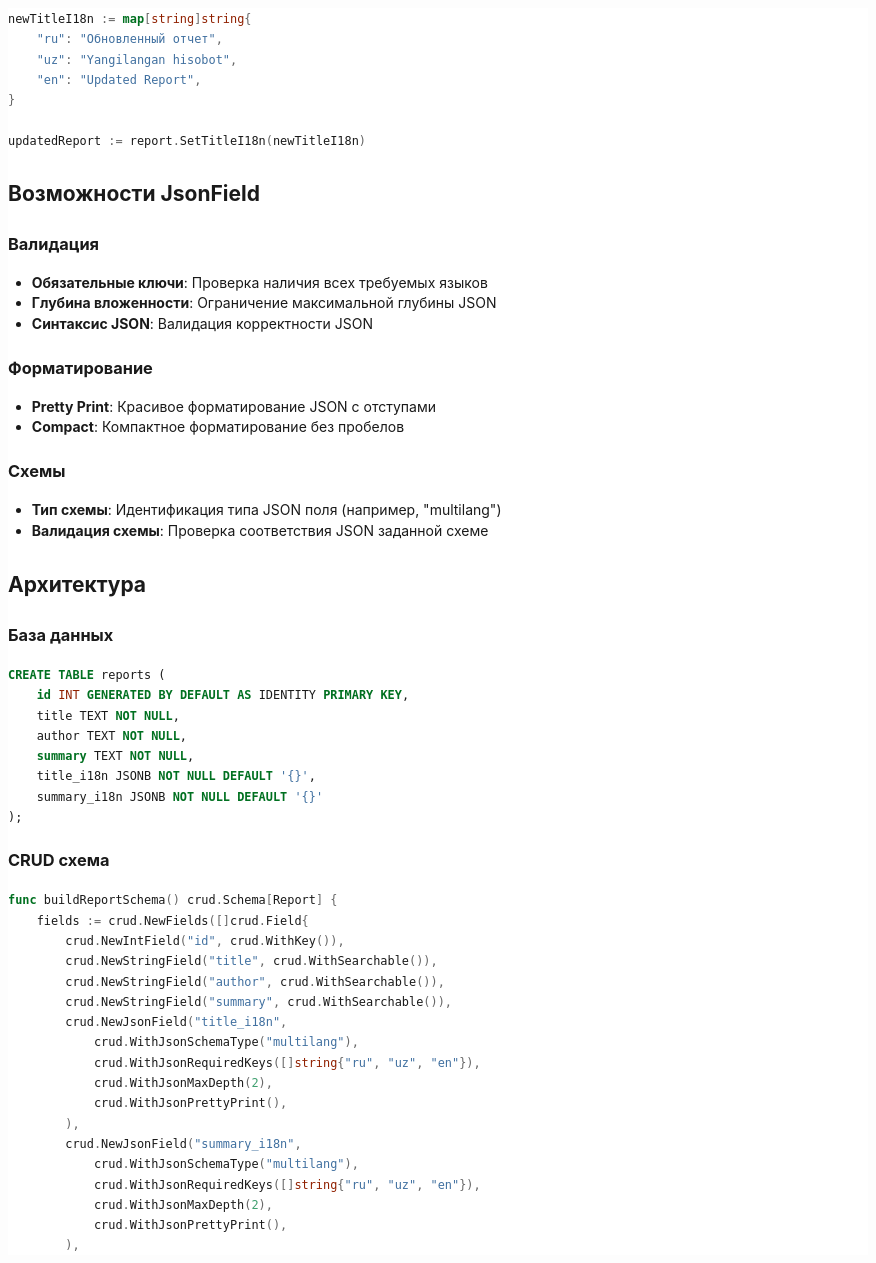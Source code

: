 ```go
newTitleI18n := map[string]string{
    "ru": "Обновленный отчет",
    "uz": "Yangilangan hisobot", 
    "en": "Updated Report",
}

updatedReport := report.SetTitleI18n(newTitleI18n)
```

## Возможности JsonField

### Валидация

- **Обязательные ключи**: Проверка наличия всех требуемых языков
- **Глубина вложенности**: Ограничение максимальной глубины JSON
- **Синтаксис JSON**: Валидация корректности JSON

### Форматирование

- **Pretty Print**: Красивое форматирование JSON с отступами
- **Compact**: Компактное форматирование без пробелов

### Схемы

- **Тип схемы**: Идентификация типа JSON поля (например, "multilang")
- **Валидация схемы**: Проверка соответствия JSON заданной схеме

## Архитектура

### База данных

```sql
CREATE TABLE reports (
    id INT GENERATED BY DEFAULT AS IDENTITY PRIMARY KEY,
    title TEXT NOT NULL,
    author TEXT NOT NULL,
    summary TEXT NOT NULL,
    title_i18n JSONB NOT NULL DEFAULT '{}',
    summary_i18n JSONB NOT NULL DEFAULT '{}'
);
```

### CRUD схема

```go
func buildReportSchema() crud.Schema[Report] {
    fields := crud.NewFields([]crud.Field{
        crud.NewIntField("id", crud.WithKey()),
        crud.NewStringField("title", crud.WithSearchable()),
        crud.NewStringField("author", crud.WithSearchable()),
        crud.NewStringField("summary", crud.WithSearchable()),
        crud.NewJsonField("title_i18n",
            crud.WithJsonSchemaType("multilang"),
            crud.WithJsonRequiredKeys([]string{"ru", "uz", "en"}),
            crud.WithJsonMaxDepth(2),
            crud.WithJsonPrettyPrint(),
        ),
        crud.NewJsonField("summary_i18n",
            crud.WithJsonSchemaType("multilang"),
            crud.WithJsonRequiredKeys([]string{"ru", "uz", "en"}),
            crud.WithJsonMaxDepth(2),
            crud.WithJsonPrettyPrint(),
        ),
```